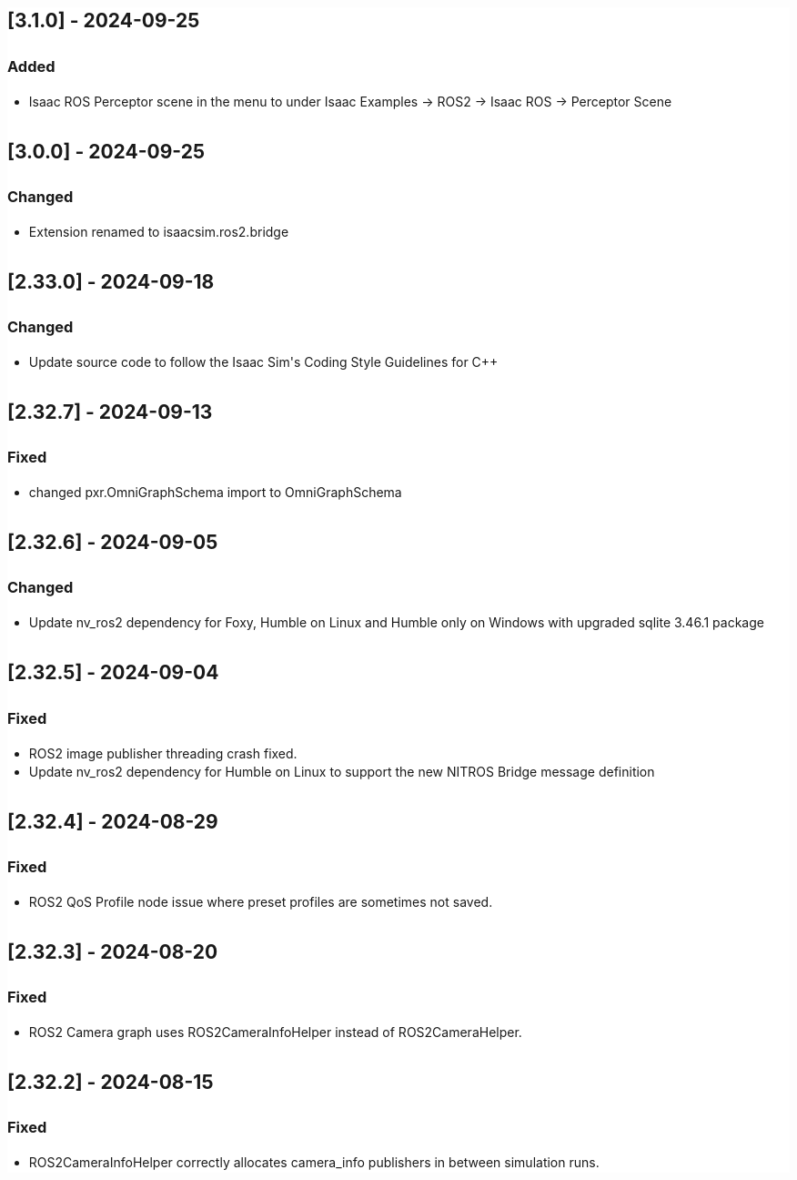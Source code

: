 ## [3.1.0] - 2024-09-25
### Added
- Isaac ROS Perceptor scene in the menu to under Isaac Examples -> ROS2 -> Isaac ROS -> Perceptor Scene

## [3.0.0] - 2024-09-25
### Changed
- Extension renamed to isaacsim.ros2.bridge

## [2.33.0] - 2024-09-18
### Changed
- Update source code to follow the Isaac Sim's Coding Style Guidelines for C++

## [2.32.7] - 2024-09-13
### Fixed
- changed pxr.OmniGraphSchema import to OmniGraphSchema

## [2.32.6] - 2024-09-05
### Changed
- Update nv_ros2 dependency for Foxy, Humble on Linux and Humble only on Windows with upgraded sqlite 3.46.1 package

## [2.32.5] - 2024-09-04
### Fixed
- ROS2 image publisher threading crash fixed.
- Update nv_ros2 dependency for Humble on Linux to support the new NITROS Bridge message definition

## [2.32.4] - 2024-08-29
### Fixed
- ROS2 QoS Profile node issue where preset profiles are sometimes not saved.

## [2.32.3] - 2024-08-20
### Fixed
- ROS2 Camera graph uses ROS2CameraInfoHelper instead of ROS2CameraHelper.

## [2.32.2] - 2024-08-15
### Fixed
- ROS2CameraInfoHelper correctly allocates camera_info publishers in between simulation runs.
